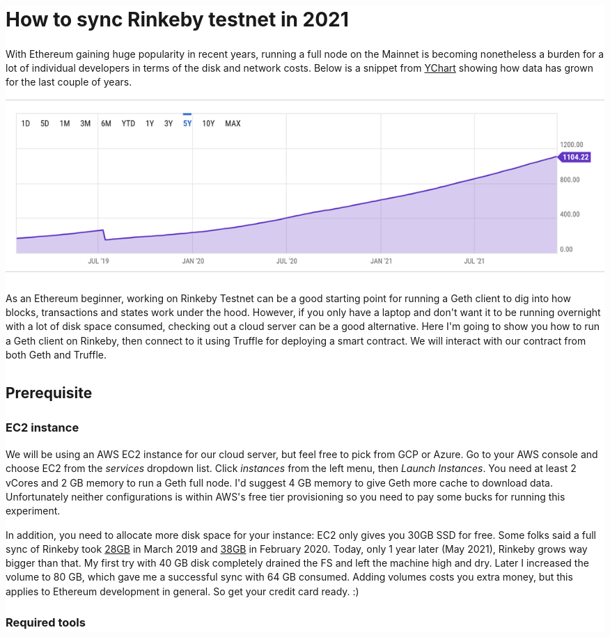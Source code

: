 # How to sync Rinkeby testnet in 2021

With Ethereum gaining huge popularity in recent years, running a full node on the Mainnet is becoming nonetheless a burden for a lot of individual developers in terms of the disk and network costs. Below is a snippet from [YChart](https://ycharts.com/indicators/ethereum_chain_full_sync_data_size) showing how data has grown for the last couple of years.

![Ethereum full sync data size](../imgs/eth_full_sync_size.png)

As an Ethereum beginner, working on Rinkeby Testnet can be a good starting point for running a Geth client to dig into how blocks, transactions and states work under the hood. However, if you only have a laptop and don't want it to be running overnight with a lot of disk space consumed, checking out a cloud server can be a good alternative. Here I'm going to show you how to run a Geth client on Rinkeby, then connect to it using Truffle for deploying a smart contract. We will interact with our contract from both Geth and Truffle.

## Prerequisite

### EC2 instance

We will be using an AWS EC2 instance for our cloud server, but feel free to pick from GCP or Azure. Go to your AWS console and choose EC2 from the _services_ dropdown list. Click _instances_ from the left menu, then _Launch Instances_. You need at least 2 vCores and 2 GB memory to run a Geth full node. I'd suggest 4 GB memory to give Geth more cache to download data. Unfortunately neither configurations is within AWS's free tier provisioning so you need to pay some bucks for running this experiment.

In addition, you need to allocate more disk space for your instance: EC2 only gives you 30GB SSD for free. Some folks said a full sync of Rinkeby took [28GB](https://stackoverflow.com/posts/55425415/revisions) in March 2019 and [38GB](https://ethereum.stackexchange.com/questions/71484/geth-never-completes-syncing-for-rinkeby/79954#79954) in February 2020. Today, only 1 year later (May 2021), Rinkeby grows way bigger than that. My first try with 40 GB disk completely drained the FS and left the machine high and dry. Later I increased the volume to 80 GB, which gave me a successful sync with 64 GB consumed. Adding volumes costs you extra money, but this applies to Ethereum development in general. So get your credit card ready. :)

### Required tools
